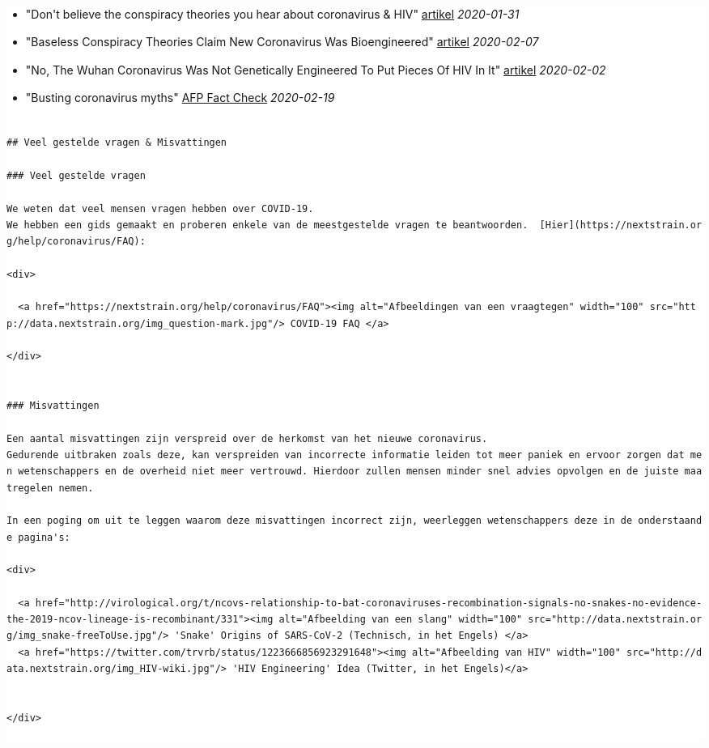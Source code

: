 * "Don't believe the conspiracy theories you hear about coronavirus & HIV" [artikel](https://massivesci.com/notes/wuhan-coronavirus-ncov-sars-mers-hiv-human-immunodeficiency-virus/) _2020-01-31_

* "Baseless Conspiracy Theories Claim New Coronavirus Was Bioengineered" [artikel](https://www.factcheck.org/2020/02/baseless-conspiracy-theories-claim-new-coronavirus-was-bioengineered/) _2020-02-07_

* "No, The Wuhan Coronavirus Was Not Genetically Engineered To Put Pieces Of HIV In It" [artikel](https://www.forbes.com/sites/victoriaforster/2020/02/02/no-coronavirus-was-not-bioengineered-to-put-pieces-of-hiv-in-it/#5d339e8e56cb) _2020-02-02_

* "Busting coronavirus myths" [AFP Fact Check](https://factcheck.afp.com/busting-coronavirus-myths) _2020-02-19_


```auspiceMainDisplayMarkdown

## Veel gestelde vragen & Misvattingen

### Veel gestelde vragen

We weten dat veel mensen vragen hebben over COVID-19.
We hebben een gids gemaakt en proberen enkele van de meestgestelde vragen te beantwoorden.  [Hier](https://nextstrain.org/help/coronavirus/FAQ):

<div>

  <a href="https://nextstrain.org/help/coronavirus/FAQ"><img alt="Afbeeldingen van een vraagtegen" width="100" src="http://data.nextstrain.org/img_question-mark.jpg"/> COVID-19 FAQ </a>

</div>


### Misvattingen

Een aantal misvattingen zijn verspreid over de herkomst van het nieuwe coronavirus. 
Gedurende uitbraken zoals deze, kan verspreiden van incorrecte informatie leiden tot meer paniek en ervoor zorgen dat men wetenschappers en de overheid niet meer vertrouwd. Hierdoor zullen mensen minder snel advies opvolgen en de juiste maatregelen nemen.

In een poging om uit te leggen waarom deze misvattingen incorrect zijn, weerleggen wetenschappers deze in de onderstaande pagina's:

<div>

  <a href="http://virological.org/t/ncovs-relationship-to-bat-coronaviruses-recombination-signals-no-snakes-no-evidence-the-2019-ncov-lineage-is-recombinant/331"><img alt="Afbeelding van een slang" width="100" src="http://data.nextstrain.org/img_snake-freeToUse.jpg"/> 'Snake' Origins of SARS-CoV-2 (Technisch, in het Engels) </a>
  <a href="https://twitter.com/trvrb/status/1223666856923291648"><img alt="Afbeelding van HIV" width="100" src="http://data.nextstrain.org/img_HIV-wiki.jpg"/> 'HIV Engineering' Idea (Twitter, in het Engels)</a>


</div>


```
